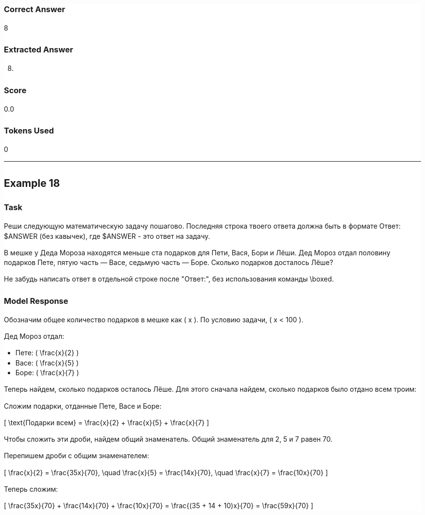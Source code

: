 ### Correct Answer
8

### Extracted Answer
8.

### Score
0.0

### Tokens Used
0

---

## Example 18

### Task
Реши следующую математическую задачу пошагово. Последняя строка твоего ответа должна быть в формате Ответ: $ANSWER (без кавычек), где $ANSWER - это ответ на задачу.

В мешке у Деда Мороза находятся меньше ста подарков для Пети, Вася, Бори и Лёши. Дед Мороз отдал половину подарков Пете, пятую часть — Васе, седьмую часть — Боре. Сколько подарков досталось Лёше?

Не забудь написать ответ в отдельной строке после "Ответ:", без использования команды \boxed.

### Model Response
Обозначим общее количество подарков в мешке как \( x \). По условию задачи, \( x < 100 \).

Дед Мороз отдал:
- Пете: \( \frac{x}{2} \)
- Васе: \( \frac{x}{5} \)
- Боре: \( \frac{x}{7} \)

Теперь найдем, сколько подарков осталось Лёше. Для этого сначала найдем, сколько подарков было отдано всем троим:

Сложим подарки, отданные Пете, Васе и Боре:

\[
\text{Подарки всем} = \frac{x}{2} + \frac{x}{5} + \frac{x}{7}
\]

Чтобы сложить эти дроби, найдем общий знаменатель. Общий знаменатель для 2, 5 и 7 равен 70.

Перепишем дроби с общим знаменателем:

\[
\frac{x}{2} = \frac{35x}{70}, \quad \frac{x}{5} = \frac{14x}{70}, \quad \frac{x}{7} = \frac{10x}{70}
\]

Теперь сложим:

\[
\frac{35x}{70} + \frac{14x}{70} + \frac{10x}{70} = \frac{(35 + 14 + 10)x}{70} = \frac{59x}{70}
\]
